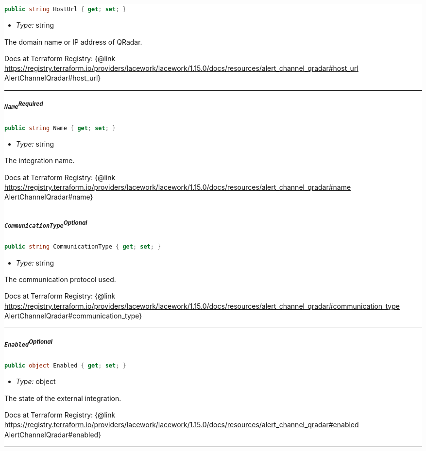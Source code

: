 ```csharp
public string HostUrl { get; set; }
```

- *Type:* string

The domain name or IP address of QRadar.

Docs at Terraform Registry: {@link https://registry.terraform.io/providers/lacework/lacework/1.15.0/docs/resources/alert_channel_qradar#host_url AlertChannelQradar#host_url}

---

##### `Name`<sup>Required</sup> <a name="Name" id="rhizo-co-terraform-provider-lacework.alertChannelQradar.AlertChannelQradarConfig.property.name"></a>

```csharp
public string Name { get; set; }
```

- *Type:* string

The integration name.

Docs at Terraform Registry: {@link https://registry.terraform.io/providers/lacework/lacework/1.15.0/docs/resources/alert_channel_qradar#name AlertChannelQradar#name}

---

##### `CommunicationType`<sup>Optional</sup> <a name="CommunicationType" id="rhizo-co-terraform-provider-lacework.alertChannelQradar.AlertChannelQradarConfig.property.communicationType"></a>

```csharp
public string CommunicationType { get; set; }
```

- *Type:* string

The communication protocol used.

Docs at Terraform Registry: {@link https://registry.terraform.io/providers/lacework/lacework/1.15.0/docs/resources/alert_channel_qradar#communication_type AlertChannelQradar#communication_type}

---

##### `Enabled`<sup>Optional</sup> <a name="Enabled" id="rhizo-co-terraform-provider-lacework.alertChannelQradar.AlertChannelQradarConfig.property.enabled"></a>

```csharp
public object Enabled { get; set; }
```

- *Type:* object

The state of the external integration.

Docs at Terraform Registry: {@link https://registry.terraform.io/providers/lacework/lacework/1.15.0/docs/resources/alert_channel_qradar#enabled AlertChannelQradar#enabled}

---